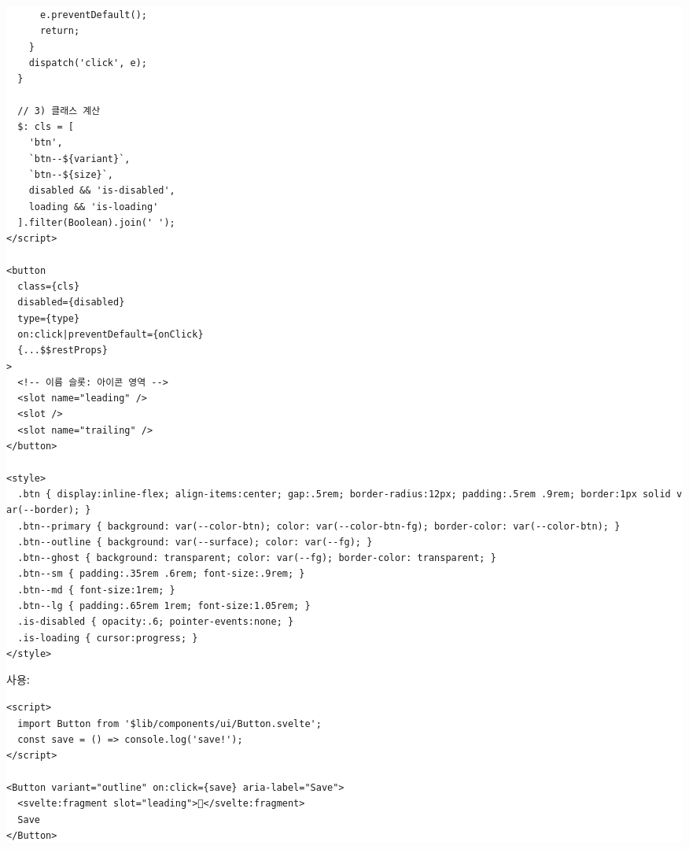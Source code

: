 ```svelte
      e.preventDefault();
      return;
    }
    dispatch('click', e);
  }

  // 3) 클래스 계산
  $: cls = [
    'btn',
    `btn--${variant}`,
    `btn--${size}`,
    disabled && 'is-disabled',
    loading && 'is-loading'
  ].filter(Boolean).join(' ');
</script>

<button
  class={cls}
  disabled={disabled}
  type={type}
  on:click|preventDefault={onClick}
  {...$$restProps}
>
  <!-- 이름 슬롯: 아이콘 영역 -->
  <slot name="leading" />
  <slot />
  <slot name="trailing" />
</button>

<style>
  .btn { display:inline-flex; align-items:center; gap:.5rem; border-radius:12px; padding:.5rem .9rem; border:1px solid var(--border); }
  .btn--primary { background: var(--color-btn); color: var(--color-btn-fg); border-color: var(--color-btn); }
  .btn--outline { background: var(--surface); color: var(--fg); }
  .btn--ghost { background: transparent; color: var(--fg); border-color: transparent; }
  .btn--sm { padding:.35rem .6rem; font-size:.9rem; }
  .btn--md { font-size:1rem; }
  .btn--lg { padding:.65rem 1rem; font-size:1.05rem; }
  .is-disabled { opacity:.6; pointer-events:none; }
  .is-loading { cursor:progress; }
</style>
```

사용:

```svelte
<script>
  import Button from '$lib/components/ui/Button.svelte';
  const save = () => console.log('save!');
</script>

<Button variant="outline" on:click={save} aria-label="Save">
  <svelte:fragment slot="leading">💾</svelte:fragment>
  Save
</Button>
```
